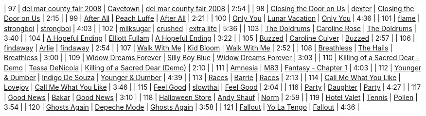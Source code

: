 | 97 | [del mar county fair 2008](https://open.spotify.com/track/4Zx6WKvQxGhk2UD4huHFBZ) | [Cavetown](https://open.spotify.com/artist/2hR4h1Cao2ueuI7Cx9c7V8) | [del mar county fair 2008](https://open.spotify.com/album/0uPCMgLfg1DpVnsjoVDok9) | 2:54 |
| 98 | [Closing the Door on Us](https://open.spotify.com/track/0QiNYxQRmZgkkBf023sPAz) | [dexter](https://open.spotify.com/artist/3bAdh9KH0kxlwrfz7Uh5Aa) | [Closing the Door on Us](https://open.spotify.com/album/5lrXpvZW4qzI9Ua9aqY7U3) | 2:15 |
| 99 | [After All](https://open.spotify.com/track/6wuJXtirfIartyLOSSDno9) | [Peach Luffe](https://open.spotify.com/artist/6KvuacOcxH22xWgQTAwxui) | [After All](https://open.spotify.com/album/3yNmwe7tHm0YXMPAHfrxjr) | 2:21 |
| 100 | [Only You](https://open.spotify.com/track/7BaYmGOuHwdosJil9lObDL) | [Lunar Vacation](https://open.spotify.com/artist/7EEefVBNBS3ckwouEl62oB) | [Only You](https://open.spotify.com/album/0kGzSpCAb6tLLuyI9vhOOg) | 4:36 |
| 101 | [flame](https://open.spotify.com/track/02jhBMmYb4HHlrDP4kPp6f) | [strongboi](https://open.spotify.com/artist/2ygluM9w0lmulZrMJ1pI0i) | [strongboi](https://open.spotify.com/album/1SMqO3mYNla8IxJIEFkQ7A) | 4:03 |
| 102 | [milksugar](https://open.spotify.com/track/0i2Jqb94Sproa7BVv9pwd8) | [crushed](https://open.spotify.com/artist/5U7wHWp1AmjN0mzvAfA6YM) | [extra life](https://open.spotify.com/album/2Aievrt0QBfOlhWmvvsOsN) | 5:36 |
| 103 | [The Doldrums](https://open.spotify.com/track/0MFBeyhJD2LJBPA5wpi0X2) | [Caroline Rose](https://open.spotify.com/artist/06W84OT2eFUNVwG85UsxJw) | [The Doldrums](https://open.spotify.com/album/5bKTqXt1JKCC3SpyYj8Mwc) | 3:40 |
| 104 | [A Hopeful Ending](https://open.spotify.com/track/6G3Rl9I1mqrok2EyPeQ0PX) | [Elliott Fullam](https://open.spotify.com/artist/2Qxud5LpPRMREqYpOX3DQw) | [A Hopeful Ending](https://open.spotify.com/album/6AO2WCT8r2bYtdralBbzsq) | 3:22 |
| 105 | [Buzzed](https://open.spotify.com/track/2TNfI1TGo40RpRfvIuI2zO) | [Caroline Culver](https://open.spotify.com/artist/6ykTQoJQsIFiHJg8IzOMu0) | [Buzzed](https://open.spotify.com/album/68bbtsnWT7V3jOx4iGlxYq) | 2:57 |
| 106 | [findaway](https://open.spotify.com/track/484pR4ygqRozOWewi1hA1Z) | [Arlie](https://open.spotify.com/artist/6Bllzm0olEwqGwPujaLiuA) | [findaway](https://open.spotify.com/album/1AgBCPzR1UbZKM2FxJKPAa) | 2:54 |
| 107 | [Walk With Me](https://open.spotify.com/track/7bYhWHFq1bdgF75y0CE9E9) | [Kid Bloom](https://open.spotify.com/artist/5CXdWANGwYYRPClH6hhC0P) | [Walk With Me](https://open.spotify.com/album/07PhwpxrmufeLRlZC0slVg) | 2:52 |
| 108 | [Breathless](https://open.spotify.com/track/39JRTESEqGbjhTPz0N0Ctk) | [The Hails](https://open.spotify.com/artist/3g65HWtAf8uyVmpR4sRbrT) | [Breathless](https://open.spotify.com/album/6ksGWnHDMEW9HIWxbNbOBe) | 3:00 |
| 109 | [Widow Dreams Forever](https://open.spotify.com/track/0lo0uTr01YwLsquOAuwUEA) | [Silly Boy Blue](https://open.spotify.com/artist/4m9uyzV105Mtdiz7mEco9J) | [Widow Dreams Forever](https://open.spotify.com/album/0bknUVrYD2YRTbmCzF7r2L) | 3:03 |
| 110 | [Killing of a Sacred Dear \- Demo](https://open.spotify.com/track/66p4Ccug3Mn3r4FAv9ojCy) | [Tessa DeNicola](https://open.spotify.com/artist/5yyUO4YtfoPkaTB794DXGh) | [Killing of a Sacred Dear \(Demo\)](https://open.spotify.com/album/2pxaO1KYxGiqyw3aSALPMC) | 2:10 |
| 111 | [Amnesia](https://open.spotify.com/track/3kUAdSRSrERn2yDfm8J9kU) | [M83](https://open.spotify.com/artist/63MQldklfxkjYDoUE4Tppz) | [Fantasy \- Chapter 1](https://open.spotify.com/album/5iTMzvGDxXbZO5hlaqkpqz) | 4:03 |
| 112 | [Younger & Dumber](https://open.spotify.com/track/0EWHn0McVO8Ewbkqvh53AD) | [Indigo De Souza](https://open.spotify.com/artist/3ir2pF2mkiEWqyPenKTh5e) | [Younger & Dumber](https://open.spotify.com/album/6p8GkgR2aYrKcr1OVMS25k) | 4:39 |
| 113 | [Races](https://open.spotify.com/track/0QTBPKcT0vvXRRNFTznWy6) | [Barrie](https://open.spotify.com/artist/1pHO6SCEw9tuRx0IVMFL0g) | [Races](https://open.spotify.com/album/26TS76G6SM9VnQEAWXZTcO) | 2:13 |
| 114 | [Call Me What You Like](https://open.spotify.com/track/21rYCEejlfM0LYRlfzxGeM) | [Lovejoy](https://open.spotify.com/artist/33tFkBLsl6f8TjKkV0uF0C) | [Call Me What You Like](https://open.spotify.com/album/0hTfLMecWyjNUaxmk2OSuc) | 3:46 |
| 115 | [Feel Good](https://open.spotify.com/track/37Q6kTk6hb3nqMCo6KaFln) | [slowthai](https://open.spotify.com/artist/3r1XkJ7vCs8kHBSzGvPLdP) | [Feel Good](https://open.spotify.com/album/2QFN4eGrXTmC8AEWQJaSbp) | 2:04 |
| 116 | [Party](https://open.spotify.com/track/5vM3lY16JDdkHtF3AYkZkM) | [Daughter](https://open.spotify.com/artist/46CitWgnWrvF9t70C2p1Me) | [Party](https://open.spotify.com/album/5SXPfqAVEriEVbm5XBNfk1) | 4:27 |
| 117 | [Good News](https://open.spotify.com/track/0u4warxXglSh16oXyMEpoB) | [Bakar](https://open.spotify.com/artist/3K2Srho6NCF3o9MswGR76H) | [Good News](https://open.spotify.com/album/6ugJZC0ZQjafnUWLZcJNYw) | 3:10 |
| 118 | [Halloween Store](https://open.spotify.com/track/3oWGBitSdsizfiIlCfwUqV) | [Andy Shauf](https://open.spotify.com/artist/5mFKYdmiYwNJTDtSzgFyQx) | [Norm](https://open.spotify.com/album/0TaN6TZg6BpT0lQNJAhGrC) | 2:59 |
| 119 | [Hotel Valet](https://open.spotify.com/track/3PG8Cjr1Bp8zUZ5xnhkLo5) | [Tennis](https://open.spotify.com/artist/1ybAN3utgdoUL1MUCtH4QM) | [Pollen](https://open.spotify.com/album/4Fk0oNk3vdmFjuTlpmKIQU) | 3:54 |
| 120 | [Ghosts Again](https://open.spotify.com/track/3TiVl5igD6Z5Pw6R5sp8YV) | [Depeche Mode](https://open.spotify.com/artist/762310PdDnwsDxAQxzQkfX) | [Ghosts Again](https://open.spotify.com/album/71hI1kZm2fvpY19mlv38nF) | 3:58 |
| 121 | [Fallout](https://open.spotify.com/track/2naiEwIGmT5whcaG6Vmn8B) | [Yo La Tengo](https://open.spotify.com/artist/5hAhrnb0Ch4ODwWu4tsbpi) | [Fallout](https://open.spotify.com/album/5xEDC9B8ohUyuoovW86zzX) | 4:36 |